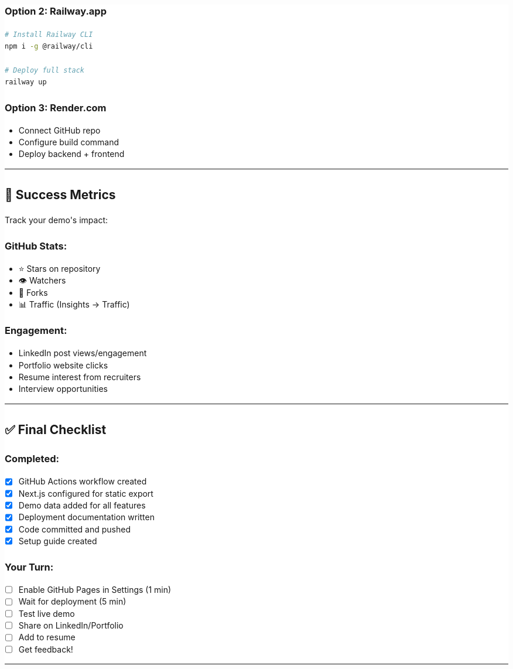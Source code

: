 ### **Option 2: Railway.app**
```bash
# Install Railway CLI
npm i -g @railway/cli

# Deploy full stack
railway up
```

### **Option 3: Render.com**
- Connect GitHub repo
- Configure build command
- Deploy backend + frontend

---

## 🎯 Success Metrics

Track your demo's impact:

### **GitHub Stats:**
- ⭐ Stars on repository
- 👁️ Watchers
- 🍴 Forks
- 📊 Traffic (Insights → Traffic)

### **Engagement:**
- LinkedIn post views/engagement
- Portfolio website clicks
- Resume interest from recruiters
- Interview opportunities

---

## ✅ Final Checklist

### **Completed:**
- [x] GitHub Actions workflow created
- [x] Next.js configured for static export
- [x] Demo data added for all features
- [x] Deployment documentation written
- [x] Code committed and pushed
- [x] Setup guide created

### **Your Turn:**
- [ ] Enable GitHub Pages in Settings (1 min)
- [ ] Wait for deployment (5 min)
- [ ] Test live demo
- [ ] Share on LinkedIn/Portfolio
- [ ] Add to resume
- [ ] Get feedback!

---